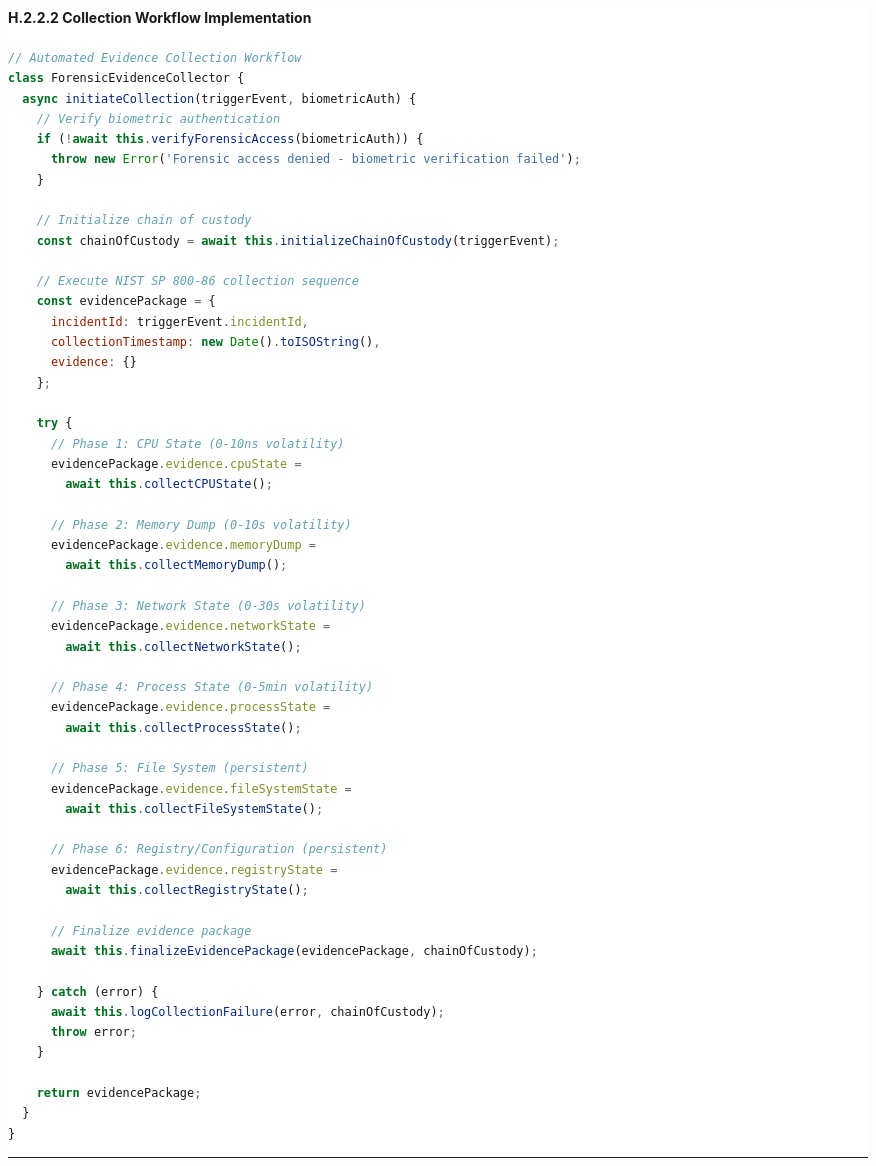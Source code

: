 #### H.2.2.2 Collection Workflow Implementation

```javascript
// Automated Evidence Collection Workflow
class ForensicEvidenceCollector {
  async initiateCollection(triggerEvent, biometricAuth) {
    // Verify biometric authentication
    if (!await this.verifyForensicAccess(biometricAuth)) {
      throw new Error('Forensic access denied - biometric verification failed');
    }
    
    // Initialize chain of custody
    const chainOfCustody = await this.initializeChainOfCustody(triggerEvent);
    
    // Execute NIST SP 800-86 collection sequence
    const evidencePackage = {
      incidentId: triggerEvent.incidentId,
      collectionTimestamp: new Date().toISOString(),
      evidence: {}
    };
    
    try {
      // Phase 1: CPU State (0-10ns volatility)
      evidencePackage.evidence.cpuState = 
        await this.collectCPUState();
      
      // Phase 2: Memory Dump (0-10s volatility)
      evidencePackage.evidence.memoryDump = 
        await this.collectMemoryDump();
      
      // Phase 3: Network State (0-30s volatility)
      evidencePackage.evidence.networkState = 
        await this.collectNetworkState();
      
      // Phase 4: Process State (0-5min volatility)
      evidencePackage.evidence.processState = 
        await this.collectProcessState();
      
      // Phase 5: File System (persistent)
      evidencePackage.evidence.fileSystemState = 
        await this.collectFileSystemState();
      
      // Phase 6: Registry/Configuration (persistent)
      evidencePackage.evidence.registryState = 
        await this.collectRegistryState();
      
      // Finalize evidence package
      await this.finalizeEvidencePackage(evidencePackage, chainOfCustody);
      
    } catch (error) {
      await this.logCollectionFailure(error, chainOfCustody);
      throw error;
    }
    
    return evidencePackage;
  }
}
```

---